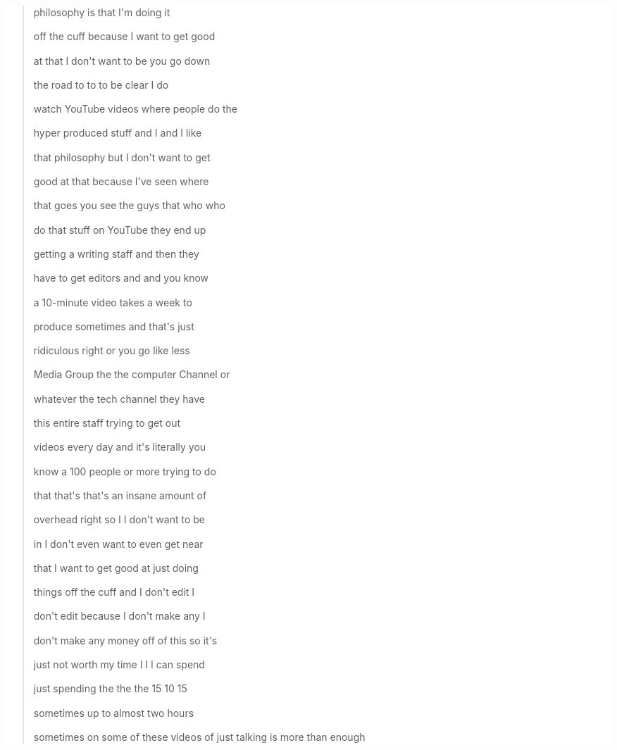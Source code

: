 >
> philosophy is that I&#39;m doing it
>
> off the cuff because I want to get good
>
> at that I don&#39;t want to be you go down
>
> the road to to to be clear I do
>
> watch YouTube videos where people do the
>
> hyper produced stuff and I and I like
>
> that philosophy but I don&#39;t want to get
>
> good at that because I&#39;ve seen where
>
> that goes you see the guys that who who
>
> do that stuff on YouTube they end up
>
> getting a writing staff and then they
>
> have to get editors and and you know
>
> a 10-minute video takes a week to
>
> produce sometimes and that&#39;s just
>
> ridiculous right or you go like less
>
> Media Group the the computer Channel or
>
> whatever the tech channel they have
>
> this entire staff trying to get out
>
> videos every day and it&#39;s literally you
>
> know a 100 people or more trying to do
>
> that that&#39;s that&#39;s an insane amount of
>
> overhead right so I I don&#39;t want to be
>
> in I don&#39;t even want to even get near
>
> that I want to get good at just doing
>
> things off the cuff and I don&#39;t edit I
>
> don&#39;t edit because I don&#39;t make any I
>
> don&#39;t make any money off of this so it&#39;s
>
> just not worth my time I I I can spend
>
> just spending the the the 15 10 15
>
> sometimes up to almost two hours
>
> sometimes on some of these videos 
of just talking is more than enough
>